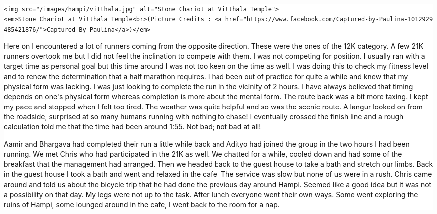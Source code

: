 	<img src="/images/hampi/vitthala.jpg" alt="Stone Chariot at Vitthala Temple">
	<em>Stone Chariot at Vitthala Temple<br>(Picture Credits : <a href="https://www.facebook.com/Captured-by-Paulina-1012929485421876/">Captured By Paulina</a>)</em>
</p>

Here on I encountered a lot of runners coming from the opposite direction. These were the ones of the 12K category. A few 21K runners overtook me but I did not feel the inclination to compete with them. I was not competing for position. I usually ran with a target time as personal goal but this time around I was not too keen on the time as well. I was doing this to check my fitness level and to renew the determination that a half marathon requires. I had been out of practice for quite a while and knew that my physical form was lacking. I was just looking to complete the run in the vicinity of 2 hours. I have always believed that timing depends on one's physical form whereas completion is more about the mental form. The route back was a bit more taxing. I kept my pace and stopped when I felt too tired. The weather was quite helpful and so was the scenic route. A langur looked on from the roadside, surprised at so many humans running with nothing to chase! I eventually crossed the finish line and a rough calculation told me that the time had been around 1:55. Not bad; not bad at all!

Aamir and Bhargava had completed their run a little while back and Adityo had joined the group in the two hours I had been running. We met Chris who had participated in the 21K as well. We chatted for a while, cooled down and had some of the breakfast that the management had arranged. Then we headed back to the guest house to take a bath and stretch our limbs. Back in the guest house I took a bath and went and relaxed in the cafe. The service was slow but none of us were in a rush. Chris came around and told us about the bicycle trip that he had done the previous day around Hampi. Seemed like a good idea but it was not a possibility on that day. My legs were not up to the task. After lunch everyone went their own ways. Some went exploring the ruins of Hampi, some lounged around in the cafe, I went back to the room for a nap.
